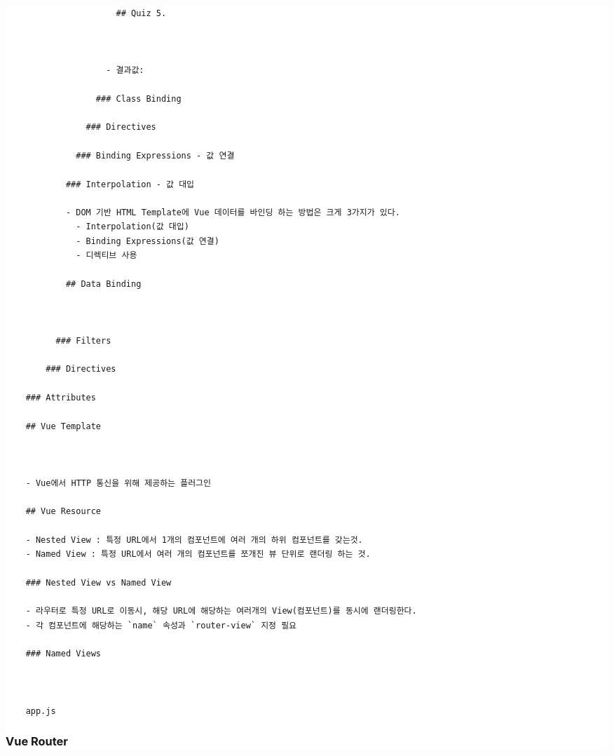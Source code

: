                           ## Quiz 5.

                          

                        - 결과값:

                      ### Class Binding

                    ### Directives

                  ### Binding Expressions - 값 연결

                ### Interpolation - 값 대입

                - DOM 기반 HTML Template에 Vue 데이터를 바인딩 하는 방법은 크게 3가지가 있다.
                  - Interpolation(값 대입)
                  - Binding Expressions(값 연결)
                  - 디렉티브 사용

                ## Data Binding

                

              ### Filters

            ### Directives

        ### Attributes

        ## Vue Template

        

        - Vue에서 HTTP 통신을 위해 제공하는 플러그인

        ## Vue Resource

        - Nested View : 특정 URL에서 1개의 컴포넌트에 여러 개의 하위 컴포넌트를 갖는것.
        - Named View : 특정 URL에서 여러 개의 컴포넌트를 쪼개진 뷰 단위로 랜더링 하는 것.

        ### Nested View vs Named View

        - 라우터로 특정 URL로 이동시, 해당 URL에 해당하는 여러개의 View(컴포넌트)를 동시에 랜더링한다.
        - 각 컴포넌트에 해당하는 `name` 속성과 `router-view` 지정 필요

        ### Named Views

        

        app.js

  ### Vue Router
